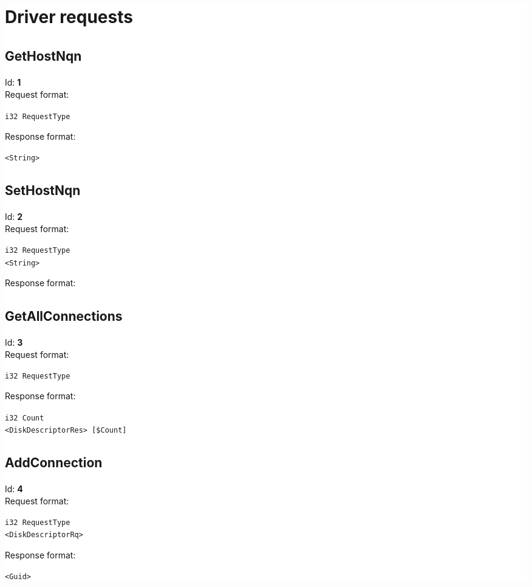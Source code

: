 # Driver requests

## GetHostNqn
Id: **1**  
Request format:
```
i32 RequestType
```

Response format:
```
<String>
```

## SetHostNqn
Id: **2**  
Request format:
```
i32 RequestType
<String>
```

Response format:
```

```

## GetAllConnections
Id: **3**  
Request format:
```
i32 RequestType
```

Response format:
```
i32 Count
<DiskDescriptorRes> [$Count]
```

## AddConnection
Id: **4**  
Request format:
```
i32 RequestType
<DiskDescriptorRq>
```

Response format:
```
<Guid>
```
